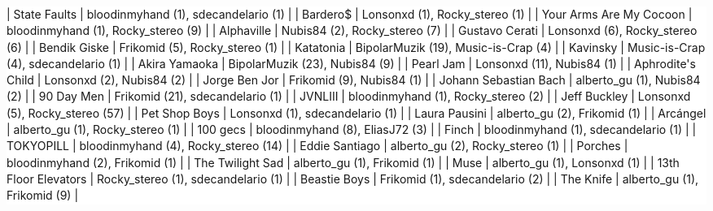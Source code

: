 | State Faults | bloodinmyhand (1), sdecandelario (1) |
| Bardero$ | Lonsonxd (1), Rocky_stereo (1) |
| Your Arms Are My Cocoon | bloodinmyhand (1), Rocky_stereo (9) |
| Alphaville | Nubis84 (2), Rocky_stereo (7) |
| Gustavo Cerati | Lonsonxd (6), Rocky_stereo (6) |
| Bendik Giske | Frikomid (5), Rocky_stereo (1) |
| Katatonia | BipolarMuzik (19), Music-is-Crap (4) |
| Kavinsky | Music-is-Crap (4), sdecandelario (1) |
| Akira Yamaoka | BipolarMuzik (23), Nubis84 (9) |
| Pearl Jam | Lonsonxd (11), Nubis84 (1) |
| Aphrodite's Child | Lonsonxd (2), Nubis84 (2) |
| Jorge Ben Jor | Frikomid (9), Nubis84 (1) |
| Johann Sebastian Bach | alberto_gu (1), Nubis84 (2) |
| 90 Day Men | Frikomid (21), sdecandelario (1) |
| JVNLIII | bloodinmyhand (1), Rocky_stereo (2) |
| Jeff Buckley | Lonsonxd (5), Rocky_stereo (57) |
| Pet Shop Boys | Lonsonxd (1), sdecandelario (1) |
| Laura Pausini | alberto_gu (2), Frikomid (1) |
| Arcángel | alberto_gu (1), Rocky_stereo (1) |
| 100 gecs | bloodinmyhand (8), EliasJ72 (3) |
| Finch | bloodinmyhand (1), sdecandelario (1) |
| TOKYOPILL | bloodinmyhand (4), Rocky_stereo (14) |
| Eddie Santiago | alberto_gu (2), Rocky_stereo (1) |
| Porches | bloodinmyhand (2), Frikomid (1) |
| The Twilight Sad | alberto_gu (1), Frikomid (1) |
| Muse | alberto_gu (1), Lonsonxd (1) |
| 13th Floor Elevators | Rocky_stereo (1), sdecandelario (1) |
| Beastie Boys | Frikomid (1), sdecandelario (2) |
| The Knife | alberto_gu (1), Frikomid (9) |
